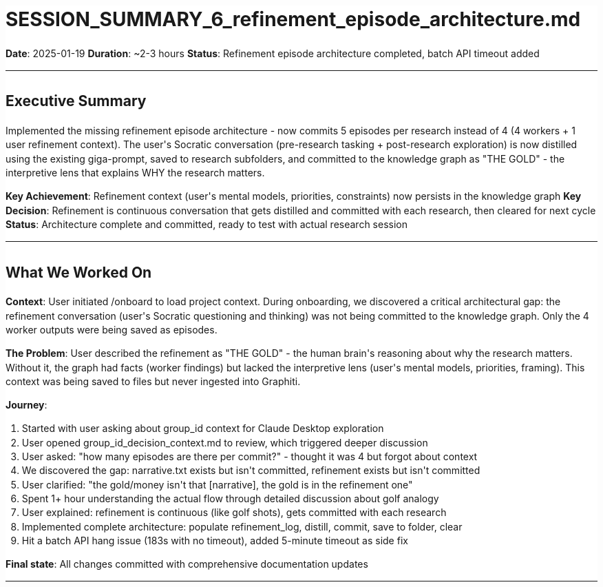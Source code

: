 # SESSION_SUMMARY_6_refinement_episode_architecture.md

**Date**: 2025-01-19
**Duration**: ~2-3 hours
**Status**: Refinement episode architecture completed, batch API timeout added

---

## Executive Summary

Implemented the missing refinement episode architecture - now commits 5 episodes per research instead of 4 (4 workers + 1 user refinement context). The user's Socratic conversation (pre-research tasking + post-research exploration) is now distilled using the existing giga-prompt, saved to research subfolders, and committed to the knowledge graph as "THE GOLD" - the interpretive lens that explains WHY the research matters.

**Key Achievement**: Refinement context (user's mental models, priorities, constraints) now persists in the knowledge graph
**Key Decision**: Refinement is continuous conversation that gets distilled and committed with each research, then cleared for next cycle
**Status**: Architecture complete and committed, ready to test with actual research session

---

## What We Worked On

**Context**: User initiated /onboard to load project context. During onboarding, we discovered a critical architectural gap: the refinement conversation (user's Socratic questioning and thinking) was not being committed to the knowledge graph. Only the 4 worker outputs were being saved as episodes.

**The Problem**:
User described the refinement as "THE GOLD" - the human brain's reasoning about why the research matters. Without it, the graph had facts (worker findings) but lacked the interpretive lens (user's mental models, priorities, framing). This context was being saved to files but never ingested into Graphiti.

**Journey**:
1. Started with user asking about group_id context for Claude Desktop exploration
2. User opened group_id_decision_context.md to review, which triggered deeper discussion
3. User asked: "how many episodes are there per commit?" - thought it was 4 but forgot about context
4. We discovered the gap: narrative.txt exists but isn't committed, refinement exists but isn't committed
5. User clarified: "the gold/money isn't that [narrative], the gold is in the refinement one"
6. Spent 1+ hour understanding the actual flow through detailed discussion about golf analogy
7. User explained: refinement is continuous (like golf shots), gets committed with each research
8. Implemented complete architecture: populate refinement_log, distill, commit, save to folder, clear
9. Hit a batch API hang issue (183s with no timeout), added 5-minute timeout as side fix

**Final state**: All changes committed with comprehensive documentation updates

---